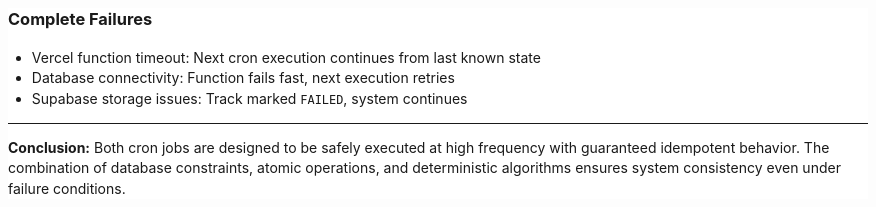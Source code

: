 ### Complete Failures
- Vercel function timeout: Next cron execution continues from last known state
- Database connectivity: Function fails fast, next execution retries
- Supabase storage issues: Track marked `FAILED`, system continues

---

**Conclusion:** Both cron jobs are designed to be safely executed at high frequency with guaranteed idempotent behavior. The combination of database constraints, atomic operations, and deterministic algorithms ensures system consistency even under failure conditions.